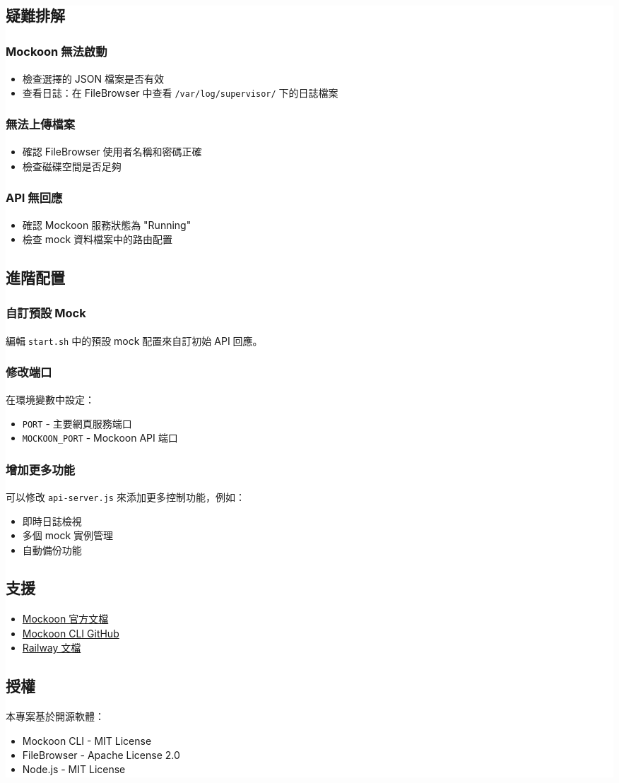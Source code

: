 ## 疑難排解

### Mockoon 無法啟動
- 檢查選擇的 JSON 檔案是否有效
- 查看日誌：在 FileBrowser 中查看 `/var/log/supervisor/` 下的日誌檔案

### 無法上傳檔案
- 確認 FileBrowser 使用者名稱和密碼正確
- 檢查磁碟空間是否足夠

### API 無回應
- 確認 Mockoon 服務狀態為 "Running"
- 檢查 mock 資料檔案中的路由配置

## 進階配置

### 自訂預設 Mock

編輯 `start.sh` 中的預設 mock 配置來自訂初始 API 回應。

### 修改端口

在環境變數中設定：
- `PORT` - 主要網頁服務端口
- `MOCKOON_PORT` - Mockoon API 端口

### 增加更多功能

可以修改 `api-server.js` 來添加更多控制功能，例如：
- 即時日誌檢視
- 多個 mock 實例管理
- 自動備份功能

## 支援

- [Mockoon 官方文檔](https://mockoon.com/docs/)
- [Mockoon CLI GitHub](https://github.com/mockoon/mockoon/tree/main/packages/cli)
- [Railway 文檔](https://docs.railway.app/)

## 授權

本專案基於開源軟體：
- Mockoon CLI - MIT License
- FileBrowser - Apache License 2.0
- Node.js - MIT License